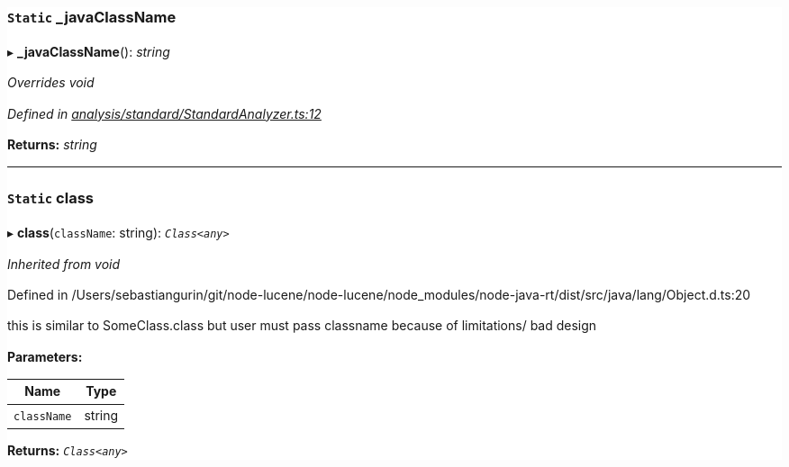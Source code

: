 ### `Static` _javaClassName

▸ **_javaClassName**(): *string*

*Overrides void*

*Defined in [analysis/standard/StandardAnalyzer.ts:12](https://github.com/cancerberoSgx/node-lucene/blob/7855316/node-lucene/src/analysis/standard/StandardAnalyzer.ts#L12)*

**Returns:** *string*

___

### `Static` class

▸ **class**(`className`: string): *`Class<any>`*

*Inherited from void*

Defined in /Users/sebastiangurin/git/node-lucene/node-lucene/node_modules/node-java-rt/dist/src/java/lang/Object.d.ts:20

this is similar to SomeClass.class but user must pass classname because of limitations/ bad design

**Parameters:**

Name | Type |
------ | ------ |
`className` | string |

**Returns:** *`Class<any>`*